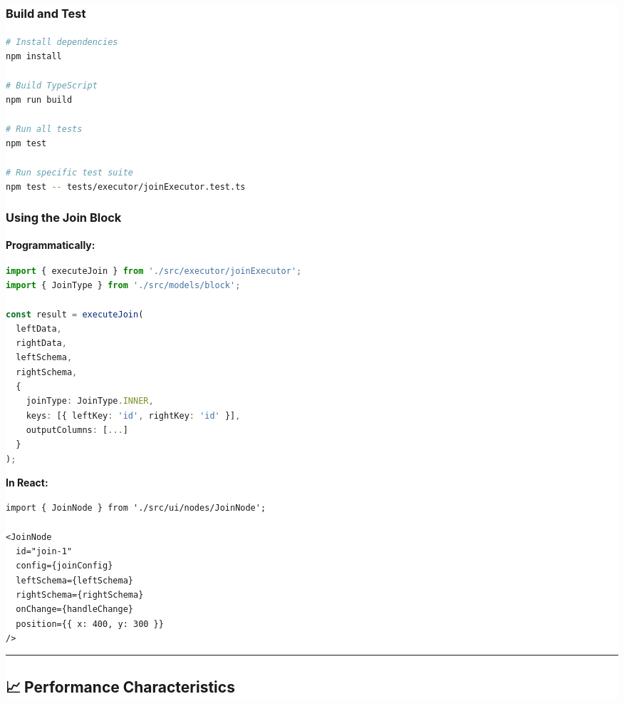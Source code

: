 ### Build and Test
```bash
# Install dependencies
npm install

# Build TypeScript
npm run build

# Run all tests
npm test

# Run specific test suite
npm test -- tests/executor/joinExecutor.test.ts
```

### Using the Join Block

**Programmatically:**
```typescript
import { executeJoin } from './src/executor/joinExecutor';
import { JoinType } from './src/models/block';

const result = executeJoin(
  leftData,
  rightData,
  leftSchema,
  rightSchema,
  {
    joinType: JoinType.INNER,
    keys: [{ leftKey: 'id', rightKey: 'id' }],
    outputColumns: [...]
  }
);
```

**In React:**
```tsx
import { JoinNode } from './src/ui/nodes/JoinNode';

<JoinNode
  id="join-1"
  config={joinConfig}
  leftSchema={leftSchema}
  rightSchema={rightSchema}
  onChange={handleChange}
  position={{ x: 400, y: 300 }}
/>
```

---

## 📈 Performance Characteristics

